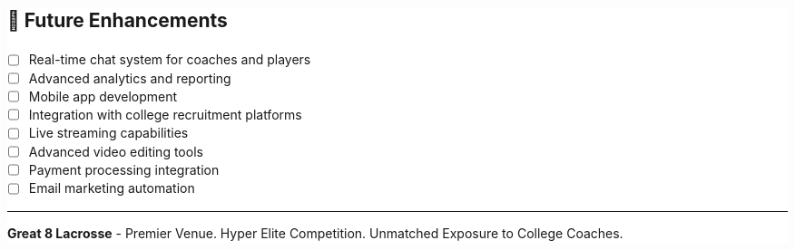 ## 🎯 Future Enhancements

- [ ] Real-time chat system for coaches and players
- [ ] Advanced analytics and reporting
- [ ] Mobile app development
- [ ] Integration with college recruitment platforms
- [ ] Live streaming capabilities
- [ ] Advanced video editing tools
- [ ] Payment processing integration
- [ ] Email marketing automation

---

**Great 8 Lacrosse** - Premier Venue. Hyper Elite Competition. Unmatched Exposure to College Coaches. 